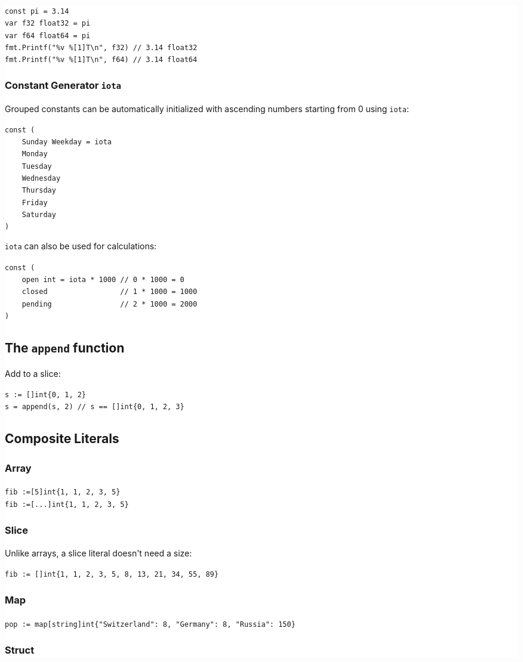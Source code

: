     const pi = 3.14
    var f32 float32 = pi
    var f64 float64 = pi
    fmt.Printf("%v %[1]T\n", f32) // 3.14 float32
    fmt.Printf("%v %[1]T\n", f64) // 3.14 float64

### Constant Generator `iota`

Grouped constants can be automatically initialized with ascending numbers
starting from 0 using `iota`:

    const (
        Sunday Weekday = iota
        Monday
        Tuesday
        Wednesday
        Thursday
        Friday
        Saturday
    )

`iota` can also be used for calculations:

    const (
        open int = iota * 1000 // 0 * 1000 = 0
        closed                 // 1 * 1000 = 1000
        pending                // 2 * 1000 = 2000
    )

## The `append` function

Add to a slice:

    s := []int{0, 1, 2}
    s = append(s, 2) // s == []int{0, 1, 2, 3}

## Composite Literals

### Array

    fib :=[5]int{1, 1, 2, 3, 5}
    fib :=[...]int{1, 1, 2, 3, 5}

### Slice

Unlike arrays, a slice literal doesn't need a size:

    fib := []int{1, 1, 2, 3, 5, 8, 13, 21, 34, 55, 89}

### Map

    pop := map[string]int{"Switzerland": 8, "Germany": 8, "Russia": 150}

### Struct
